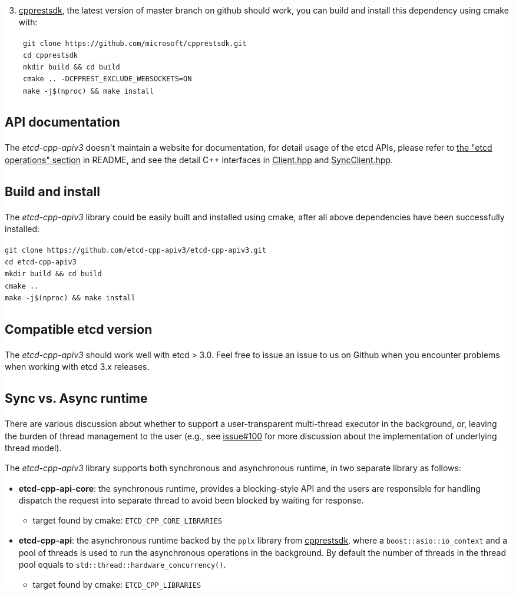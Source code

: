 3. [cpprestsdk](https://github.com/microsoft/cpprestsdk), the latest version of master branch
   on github should work, you can build and install this dependency using cmake with:

        git clone https://github.com/microsoft/cpprestsdk.git
        cd cpprestsdk
        mkdir build && cd build
        cmake .. -DCPPREST_EXCLUDE_WEBSOCKETS=ON
        make -j$(nproc) && make install

## API documentation

The _etcd-cpp-apiv3_ doesn't maintain a website for documentation, for detail usage of the
etcd APIs, please refer to [the "etcd operations" section](https://github.com/etcd-cpp-apiv3/etcd-cpp-apiv3#etcd-operations)
in README, and see the detail C++ interfaces in [Client.hpp](https://github.com/etcd-cpp-apiv3/etcd-cpp-apiv3/blob/master/etcd/Client.hpp)
and [SyncClient.hpp](https://github.com/etcd-cpp-apiv3/etcd-cpp-apiv3/blob/master/etcd/SyncClient.hpp).

## Build and install

The _etcd-cpp-apiv3_ library could be easily built and installed using cmake, after all above
dependencies have been successfully installed:

    git clone https://github.com/etcd-cpp-apiv3/etcd-cpp-apiv3.git
    cd etcd-cpp-apiv3
    mkdir build && cd build
    cmake ..
    make -j$(nproc) && make install

## Compatible etcd version

The _etcd-cpp-apiv3_ should work well with etcd > 3.0. Feel free to issue an issue to us on
Github when you encounter problems when working with etcd 3.x releases.

## Sync vs. Async runtime

There are various discussion about whether to support a user-transparent multi-thread executor in
the background, or, leaving the burden of thread management to the user (e.g., see
[issue#100](https://github.com/etcd-cpp-apiv3/etcd-cpp-apiv3/issues/100) for more discussion about
the implementation of underlying thread model).

The _etcd-cpp-apiv3_ library supports both synchronous and asynchronous runtime, in two separate
library as follows:

- **etcd-cpp-api-core**: the synchronous runtime, provides a blocking-style API and the users are responsible
  for handling dispatch the request into separate thread to avoid been blocked by waiting for response.
  - target found by cmake: `ETCD_CPP_CORE_LIBRARIES`

- **etcd-cpp-api**: the asynchronous runtime backed by the `pplx` library from
  [cpprestsdk](https://github.com/microsoft/cpprestsdk), where a `boost::asio::io_context` and a pool
  of threads is used to run the asynchronous operations in the background. By default the number of
  threads in the thread pool equals to `std::thread::hardware_concurrency()`.
  - target found by cmake: `ETCD_CPP_LIBRARIES`
